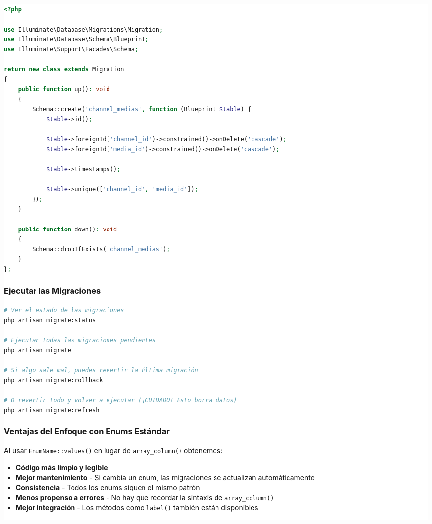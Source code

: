 ```php
<?php

use Illuminate\Database\Migrations\Migration;
use Illuminate\Database\Schema\Blueprint;
use Illuminate\Support\Facades\Schema;

return new class extends Migration
{
    public function up(): void
    {
        Schema::create('channel_medias', function (Blueprint $table) {
            $table->id();
            
            $table->foreignId('channel_id')->constrained()->onDelete('cascade');
            $table->foreignId('media_id')->constrained()->onDelete('cascade');
            
            $table->timestamps();
            
            $table->unique(['channel_id', 'media_id']);
        });
    }

    public function down(): void
    {
        Schema::dropIfExists('channel_medias');
    }
};
```

### Ejecutar las Migraciones

```bash
# Ver el estado de las migraciones
php artisan migrate:status

# Ejecutar todas las migraciones pendientes
php artisan migrate

# Si algo sale mal, puedes revertir la última migración
php artisan migrate:rollback

# O revertir todo y volver a ejecutar (¡CUIDADO! Esto borra datos)
php artisan migrate:refresh
```

### Ventajas del Enfoque con Enums Estándar

Al usar `EnumName::values()` en lugar de `array_column()` obtenemos:

- **Código más limpio y legible**
- **Mejor mantenimiento** - Si cambia un enum, las migraciones se actualizan automáticamente
- **Consistencia** - Todos los enums siguen el mismo patrón
- **Menos propenso a errores** - No hay que recordar la sintaxis de `array_column()`
- **Mejor integración** - Los métodos como `label()` también están disponibles

---